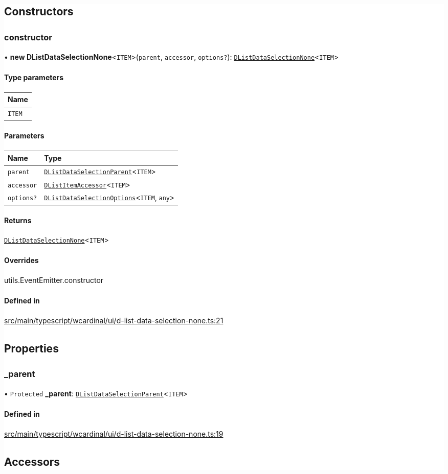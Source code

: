 
## Constructors

### constructor

• **new DListDataSelectionNone**\<`ITEM`\>(`parent`, `accessor`, `options?`): [`DListDataSelectionNone`](DListDataSelectionNone.md)\<`ITEM`\>

#### Type parameters

| Name |
| :------ |
| `ITEM` |

#### Parameters

| Name | Type |
| :------ | :------ |
| `parent` | [`DListDataSelectionParent`](../interfaces/DListDataSelectionParent.md)\<`ITEM`\> |
| `accessor` | [`DListItemAccessor`](../interfaces/DListItemAccessor.md)\<`ITEM`\> |
| `options?` | [`DListDataSelectionOptions`](../interfaces/DListDataSelectionOptions.md)\<`ITEM`, `any`\> |

#### Returns

[`DListDataSelectionNone`](DListDataSelectionNone.md)\<`ITEM`\>

#### Overrides

utils.EventEmitter.constructor

#### Defined in

[src/main/typescript/wcardinal/ui/d-list-data-selection-none.ts:21](https://github.com/winter-cardinal/winter-cardinal-ui/blob/v0.442.0/src/main/typescript/wcardinal/ui/d-list-data-selection-none.ts#L21)

## Properties

### \_parent

• `Protected` **\_parent**: [`DListDataSelectionParent`](../interfaces/DListDataSelectionParent.md)\<`ITEM`\>

#### Defined in

[src/main/typescript/wcardinal/ui/d-list-data-selection-none.ts:19](https://github.com/winter-cardinal/winter-cardinal-ui/blob/v0.442.0/src/main/typescript/wcardinal/ui/d-list-data-selection-none.ts#L19)

## Accessors
